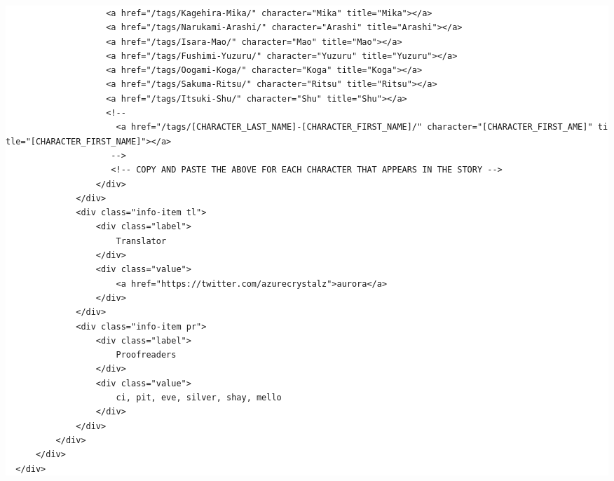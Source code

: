                         <a href="/tags/Kagehira-Mika/" character="Mika" title="Mika"></a>
                        <a href="/tags/Narukami-Arashi/" character="Arashi" title="Arashi"></a>
                        <a href="/tags/Isara-Mao/" character="Mao" title="Mao"></a>
                        <a href="/tags/Fushimi-Yuzuru/" character="Yuzuru" title="Yuzuru"></a>
                        <a href="/tags/Oogami-Koga/" character="Koga" title="Koga"></a>
                        <a href="/tags/Sakuma-Ritsu/" character="Ritsu" title="Ritsu"></a>
                        <a href="/tags/Itsuki-Shu/" character="Shu" title="Shu"></a>
                        <!-- 
                          <a href="/tags/[CHARACTER_LAST_NAME]-[CHARACTER_FIRST_NAME]/" character="[CHARACTER_FIRST_AME]" title="[CHARACTER_FIRST_NAME]"></a>
                         -->
                         <!-- COPY AND PASTE THE ABOVE FOR EACH CHARACTER THAT APPEARS IN THE STORY -->
                      </div>
                  </div>
                  <div class="info-item tl">
                      <div class="label">
                          Translator
                      </div>
                      <div class="value">
                          <a href="https://twitter.com/azurecrystalz">aurora</a>
                      </div>
                  </div>
                  <div class="info-item pr">
                      <div class="label">
                          Proofreaders
                      </div>
                      <div class="value">
                          ci, pit, eve, silver, shay, mello
                      </div>
                  </div>
              </div>
          </div>
      </div>
  </div>
</div>



<div style="margin-top: 3%">
  <style>
    [character] {
      --dark-mode: hsl(var(--hue), 30%, 30%);
      display: flex;
    }
    [character]::before {
      position: absolute;
      margin-left: 75px;
    }
    [character] p {
      max-width: calc(100% - 75px);
      margin-left: 75px;
      color: inherit;
    }
    :root[theme='dark'] [character] p {
      background: var(--dark-mode);
    }
    :root[theme='dark'] [character] p .thought {
      color: #9f9fff;
    }
    :root[theme='light'] [character] p {
      background: var(--light-mode);
    }
    [character] p:first-child {
      margin-top: 20px;
      border-top-left-radius: 0px;